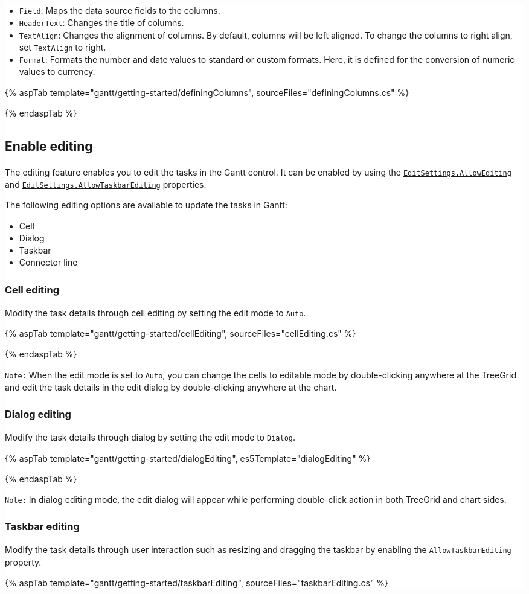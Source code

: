 * `Field`: Maps the data source fields to the columns.
* `HeaderText`: Changes the title of columns.
* `TextAlign`: Changes the alignment of columns. By default, columns will be left aligned. To change the columns to right align, set `TextAlign` to right.
* `Format`: Formats the number and date values to standard or custom formats. Here, it is defined for the conversion of numeric values to currency.

{% aspTab template="gantt/getting-started/definingColumns", sourceFiles="definingColumns.cs" %}

{% endaspTab %}

## Enable editing

The editing feature enables you to edit the tasks in the Gantt control. It can be enabled by using the [`EditSettings.AllowEditing`](https://help.syncfusion.com/cr/cref_files/aspnetcore-js2/Syncfusion.EJ2~Syncfusion.EJ2.Gantt.GanttEditSettings~AllowEditing.html) and [`EditSettings.AllowTaskbarEditing`](https://help.syncfusion.com/cr/cref_files/aspnetcore-js2/Syncfusion.EJ2~Syncfusion.EJ2.Gantt.GanttEditSettings~AllowTaskbarEditing.html) properties.

The following editing options are available to update the tasks in Gantt:

* Cell
* Dialog
* Taskbar
* Connector line

### Cell editing

Modify the task details through cell editing by setting the edit mode to `Auto`.

{% aspTab template="gantt/getting-started/cellEditing", sourceFiles="cellEditing.cs" %}

{% endaspTab %}

`Note:` When the edit mode is set to `Auto`, you can change the cells to editable mode by double-clicking anywhere at the TreeGrid and edit the task details in the edit dialog by double-clicking anywhere at the chart.

### Dialog editing

Modify the task details through dialog by setting the edit mode to `Dialog`.

{% aspTab template="gantt/getting-started/dialogEditing", es5Template="dialogEditing" %}

{% endaspTab %}

`Note:` In dialog editing mode, the edit dialog will appear while performing double-click action in both TreeGrid and chart sides.

### Taskbar editing

Modify the task details through user interaction such as resizing and dragging the taskbar by enabling the [`AllowTaskbarEditing`](https://help.syncfusion.com/cr/cref_files/aspnetcore-js2/Syncfusion.EJ2~Syncfusion.EJ2.Gantt.GanttEditSettings~AllowTaskbarEditing.html) property.

{% aspTab template="gantt/getting-started/taskbarEditing", sourceFiles="taskbarEditing.cs" %}
